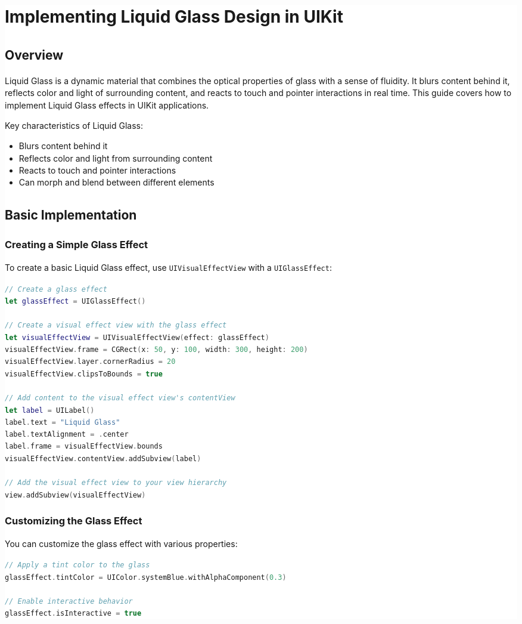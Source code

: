 # Implementing Liquid Glass Design in UIKit

## Overview

Liquid Glass is a dynamic material that combines the optical properties of glass with a sense of fluidity. It blurs content behind it, reflects color and light of surrounding content, and reacts to touch and pointer interactions in real time. This guide covers how to implement Liquid Glass effects in UIKit applications.

Key characteristics of Liquid Glass:
- Blurs content behind it
- Reflects color and light from surrounding content
- Reacts to touch and pointer interactions
- Can morph and blend between different elements

## Basic Implementation

### Creating a Simple Glass Effect

To create a basic Liquid Glass effect, use `UIVisualEffectView` with a `UIGlassEffect`:

```swift
// Create a glass effect
let glassEffect = UIGlassEffect()

// Create a visual effect view with the glass effect
let visualEffectView = UIVisualEffectView(effect: glassEffect)
visualEffectView.frame = CGRect(x: 50, y: 100, width: 300, height: 200)
visualEffectView.layer.cornerRadius = 20
visualEffectView.clipsToBounds = true

// Add content to the visual effect view's contentView
let label = UILabel()
label.text = "Liquid Glass"
label.textAlignment = .center
label.frame = visualEffectView.bounds
visualEffectView.contentView.addSubview(label)

// Add the visual effect view to your view hierarchy
view.addSubview(visualEffectView)
```

### Customizing the Glass Effect

You can customize the glass effect with various properties:

```swift
// Apply a tint color to the glass
glassEffect.tintColor = UIColor.systemBlue.withAlphaComponent(0.3)

// Enable interactive behavior
glassEffect.isInteractive = true
```
